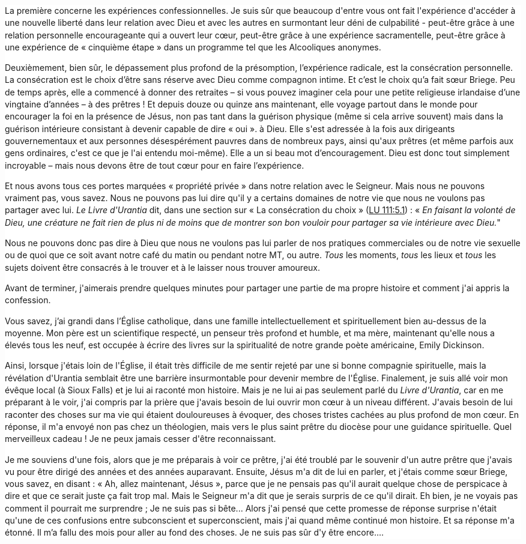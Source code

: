 La première concerne les expériences confessionnelles. Je suis sûr que beaucoup d'entre vous ont fait l'expérience d'accéder à une nouvelle liberté dans leur relation avec Dieu et avec les autres en surmontant leur déni de culpabilité - peut-être grâce à une relation personnelle encourageante qui a ouvert leur cœur, peut-être grâce à une expérience sacramentelle, peut-être grâce à une expérience de « cinquième étape » dans un programme tel que les Alcooliques anonymes.

Deuxièmement, bien sûr, le dépassement plus profond de la présomption, l’expérience radicale, est la consécration personnelle. La consécration est le choix d’être sans réserve avec Dieu comme compagnon intime. Et c’est le choix qu’a fait sœur Briege. Peu de temps après, elle a commencé à donner des retraites – si vous pouvez imaginer cela pour une petite religieuse irlandaise d’une vingtaine d’années – à des prêtres ! Et depuis douze ou quinze ans maintenant, elle voyage partout dans le monde pour encourager la foi en la présence de Jésus, non pas tant dans la guérison physique (même si cela arrive souvent) mais dans la guérison intérieure consistant à devenir capable de dire « oui ». à Dieu. Elle s'est adressée à la fois aux dirigeants gouvernementaux et aux personnes désespérément pauvres dans de nombreux pays, ainsi qu'aux prêtres (et même parfois aux gens ordinaires, c'est ce que je l'ai entendu moi-même). Elle a un si beau mot d’encouragement. Dieu est donc tout simplement incroyable – mais nous devons être de tout cœur pour en faire l’expérience.

Et nous avons tous ces portes marquées « propriété privée » dans notre relation avec le Seigneur. Mais nous ne pouvons vraiment pas, vous savez. Nous ne pouvons pas lui dire qu'il y a certains domaines de notre vie que nous ne voulons pas partager avec lui. _Le Livre d'Urantia_ dit, dans une section sur « La consécration du choix » (<a id="a144_335"></a>[LU 111:5.1](/fr/The_Urantia_Book/111#p5_1)) : « _En faisant la volonté de Dieu, une créature ne fait rien de plus ni de moins que de montrer son bon vouloir pour partager sa vie intérieure avec Dieu._"

Nous ne pouvons donc pas dire à Dieu que nous ne voulons pas lui parler de nos pratiques commerciales ou de notre vie sexuelle ou de quoi que ce soit avant notre café du matin ou pendant notre MT, ou autre. _Tous_ les moments, _tous_ les lieux et _tous_ les sujets doivent être consacrés à le trouver et à le laisser nous trouver amoureux.

Avant de terminer, j'aimerais prendre quelques minutes pour partager une partie de ma propre histoire et comment j'ai appris la confession.

Vous savez, j’ai grandi dans l’Église catholique, dans une famille intellectuellement et spirituellement bien au-dessus de la moyenne. Mon père est un scientifique respecté, un penseur très profond et humble, et ma mère, maintenant qu'elle nous a élevés tous les neuf, est occupée à écrire des livres sur la spiritualité de notre grande poète américaine, Emily Dickinson.

Ainsi, lorsque j'étais loin de l'Église, il était très difficile de me sentir rejeté par une si bonne compagnie spirituelle, mais la révélation d'Urantia semblait être une barrière insurmontable pour devenir membre de l'Église. Finalement, je suis allé voir mon évêque local (à Sioux Falls) et je lui ai raconté mon histoire. Mais je ne lui ai pas seulement parlé du _Livre d'Urantia_, car en me préparant à le voir, j'ai compris par la prière que j'avais besoin de lui ouvrir mon cœur à un niveau différent. J'avais besoin de lui raconter des choses sur ma vie qui étaient douloureuses à évoquer, des choses tristes cachées au plus profond de mon cœur. En réponse, il m'a envoyé non pas chez un théologien, mais vers le plus saint prêtre du diocèse pour une guidance spirituelle. Quel merveilleux cadeau ! Je ne peux jamais cesser d'être reconnaissant.

Je me souviens d'une fois, alors que je me préparais à voir ce prêtre, j'ai été troublé par le souvenir d'un autre prêtre que j'avais vu pour être dirigé des années et des années auparavant. Ensuite, Jésus m'a dit de lui en parler, et j'étais comme sœur Briege, vous savez, en disant : « Ah, allez maintenant, Jésus », parce que je ne pensais pas qu'il aurait quelque chose de perspicace à dire et que ce serait juste ça fait trop mal. Mais le Seigneur m'a dit que je serais surpris de ce qu'il dirait. Eh bien, je ne voyais pas comment il pourrait me surprendre ; Je ne suis pas si bête... Alors j'ai pensé que cette promesse de réponse surprise n'était qu'une de ces confusions entre subconscient et superconscient, mais j'ai quand même continué mon histoire. Et sa réponse m'a étonné. Il m’a fallu des mois pour aller au fond des choses. Je ne suis pas sûr d'y être encore....
